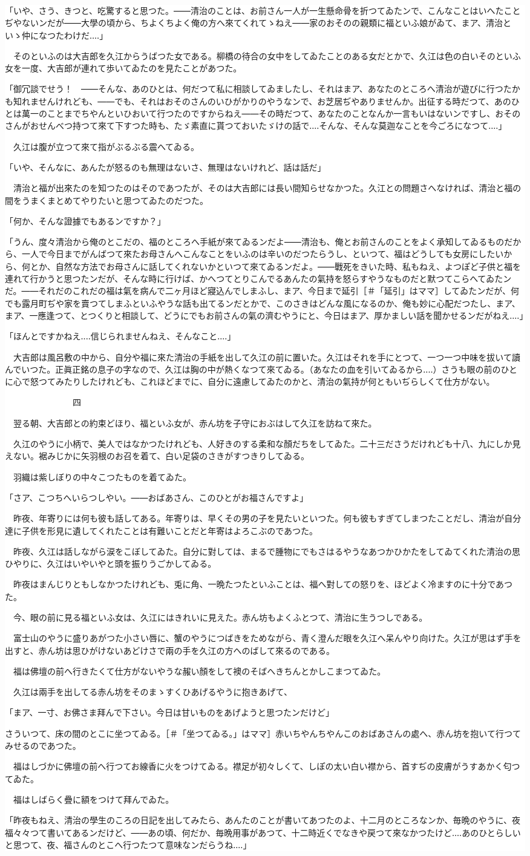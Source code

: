 「いや、さう、きつと、吃驚すると思つた。――清治のことは、お前さん一人が一生懸命骨を折つてゐたンで、こんなことはいへたことぢやないンだが――大學の頃から、ちよくちよく俺の方へ來てくれてゝねえ――家のおそのの親類に福といふ娘がゐて、まア、清治といゝ仲になつたわけだ‥‥」

　そのといふのは大吉郎を久江からうばつた女である。柳橋の待合の女中をしてゐたことのある女だとかで、久江は色の白いそのといふ女を一度、大吉郎が連れて歩いてゐたのを見たことがあつた。

「御冗談でせう！　――そんな、あのひとは、何だつて私に相談してゐましたし、それはまア、あなたのところへ清治が遊びに行つたかも知れませんけれども、――でも、それはおそのさんのいひがかりのやうなンで、お芝居ぢやありませんか。出征する時だつて、あのひとは萬一のことまでちやんといひおいて行つたのですからねえ――その時だつて、あなたのことなんか一言もいはないンですし、おそのさんがおせんべつ持つて來て下すつた時も、たゞ素直に貰つておいたゞけの話で‥‥そんな、そんな莫迦なことを今ごろになつて‥‥」

　久江は腹が立つて來て指がぶるぶる震へてゐる。

「いや、そんなに、あんたが怒るのも無理はないさ、無理はないけれど、話は話だ」

　清治と福が出來たのを知つたのはそのであつたが、そのは大吉郎には長い間知らせなかつた。久江との問題さへなければ、清治と福の間をうまくまとめてやりたいと思つてゐたのだつた。

「何か、そんな證據でもあるンですか？」

「うん、度々清治から俺のとこだの、福のところへ手紙が來てゐるンだよ――清治も、俺とお前さんのことをよく承知してゐるものだから、一人で今日までがんばつて來たお母さんへこんなことをいふのは辛いのだつたらうし、といつて、福はどうしても女房にしたいから、何とか、自然な方法でお母さんに話してくれないかといつて來てゐるンだよ。――戰死をきいた時、私もねえ、よつぽど子供と福を連れて行かうと思つたンだが、そんな時に行けば、かへつてとりこんでるあんたの氣持を怒らすやうなものだと默つてこらへてゐたンだ。――それだのこれだの福は氣を病んで二ヶ月ほど寢込んでしまふし、まア、今日まで延引［＃「延引」はママ］してゐたンだが、何でも露月町ぢや家を賣つてしまふといふやうな話も出てるンだとかで、このさきはどんな風になるのか、俺も妙に心配だつたし、まア、まア、一應逢つて、とつくりと相談して、どうにでもお前さんの氣の濟むやうにと、今日はまア、厚かましい話を聞かせるンだがねえ‥‥」

「ほんとですかねえ‥‥信じられませんねえ、そんなこと‥‥」

　大吉郎は風呂敷の中から、自分や福に來た清治の手紙を出して久江の前に置いた。久江はそれを手にとつて、一つ一つ中味を拔いて讀んでいつた。正眞正銘の息子の字なので、久江は胸の中が熱くなつて來てゐる。（あなたの血を引いてゐるから‥‥）さうも眼の前のひとに心で怒つてみたりしたけれども、これほどまでに、自分に遠慮してゐたのかと、清治の氣持が何ともいぢらしくて仕方がない。



　　　　　　　　四



　翌る朝、大吉郎との約束どほり、福といふ女が、赤ん坊を子守におぶはして久江を訪ねて來た。

　久江のやうに小柄で、美人ではなかつたけれども、人好きのする柔和な顏だちをしてゐた。二十三ださうだけれども十八、九にしか見えない。裾みじかに矢羽根のお召を着て、白い足袋のさきがすつきりしてゐる。

　羽織は紫しぼりの中々こつたものを着てゐた。

「さア、こつちへいらつしやい。――おばあさん、このひとがお福さんですよ」

　昨夜、年寄りには何も彼も話してある。年寄りは、早くその男の子を見たいといつた。何も彼もすぎてしまつたことだし、清治が自分達に子供を形見に遺してくれたことは有難いことだと年寄はよろこぶのであつた。

　昨夜、久江は話しながら涙をこぼしてゐた。自分に對しては、まるで腫物にでもさはるやうなあつかひかたをしてゐてくれた清治の思ひやりに、久江はいやいやと頭を振りうごかしてゐる。

　昨夜はまんじりともしなかつたけれども、兎に角、一晩たつたといふことは、福へ對しての怒りを、ほどよく冷ますのに十分であつた。

　今、眼の前に見る福といふ女は、久江にはきれいに見えた。赤ん坊もよくふとつて、清治に生うつしである。

　富士山のやうに盛りあがつた小さい唇に、蟹のやうにつばきをためながら、青く澄んだ眼を久江へ呆んやり向けた。久江が思はず手を出すと、赤ん坊は思ひがけないあどけさで兩の手を久江の方へのばして來るのである。

　福は佛壇の前へ行きたくて仕方がないやうな赧い顏をして襖のそばへきちんとかしこまつてゐた。

　久江は兩手を出してる赤ん坊をそのまゝすくひあげるやうに抱きあげて、

「まア、一寸、お佛さま拜んで下さい。今日は甘いものをあげようと思つたンだけど」

さういつて、床の間のとこに坐つてゐる。［＃「坐つてゐる。」はママ］赤いちやんちやんこのおばあさんの處へ、赤ん坊を抱いて行つてみせるのであつた。

　福はしづかに佛壇の前へ行つてお線香に火をつけてゐる。襟足が初々しくて、しぽの太い白い襟から、首すぢの皮膚がうすあかく匂つてゐた。

　福はしばらく疊に額をつけて拜んでゐた。

「昨夜もねえ、清治の學生のころの日記を出してみたら、あんたのことが書いてあつたのよ、十二月のところなンか、毎晩のやうに、夜福々々つて書いてあるンだけど、――あの頃、何だか、毎晩用事があつて、十二時近くでなきや戻つて來なかつたけど‥‥あのひとらしいと思つて、夜、福さんのとこへ行つたつて意味なンだらうね‥‥」
